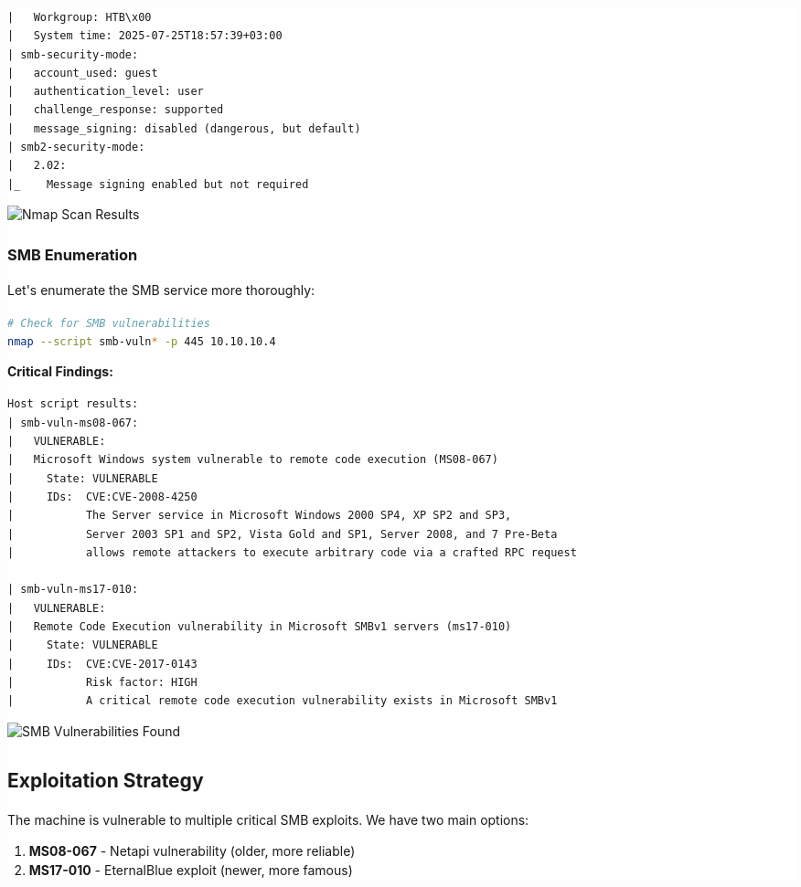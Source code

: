 ```
|   Workgroup: HTB\x00
|   System time: 2025-07-25T18:57:39+03:00
| smb-security-mode: 
|   account_used: guest
|   authentication_level: user
|   challenge_response: supported
|   message_signing: disabled (dangerous, but default)
| smb2-security-mode: 
|   2.02: 
|_    Message signing enabled but not required
```

![Nmap Scan Results](images/nmap-results.png)

### SMB Enumeration

Let's enumerate the SMB service more thoroughly:

```bash
# Check for SMB vulnerabilities
nmap --script smb-vuln* -p 445 10.10.10.4
```

**Critical Findings:**
```
Host script results:
| smb-vuln-ms08-067: 
|   VULNERABLE:
|   Microsoft Windows system vulnerable to remote code execution (MS08-067)
|     State: VULNERABLE
|     IDs:  CVE:CVE-2008-4250
|           The Server service in Microsoft Windows 2000 SP4, XP SP2 and SP3, 
|           Server 2003 SP1 and SP2, Vista Gold and SP1, Server 2008, and 7 Pre-Beta 
|           allows remote attackers to execute arbitrary code via a crafted RPC request

| smb-vuln-ms17-010: 
|   VULNERABLE:
|   Remote Code Execution vulnerability in Microsoft SMBv1 servers (ms17-010)
|     State: VULNERABLE
|     IDs:  CVE:CVE-2017-0143
|           Risk factor: HIGH
|           A critical remote code execution vulnerability exists in Microsoft SMBv1
```

![SMB Vulnerabilities Found](images/smb-vulnerabilities.png)

## Exploitation Strategy

The machine is vulnerable to multiple critical SMB exploits. We have two main options:

1. **MS08-067** - Netapi vulnerability (older, more reliable)
2. **MS17-010** - EternalBlue exploit (newer, more famous)
